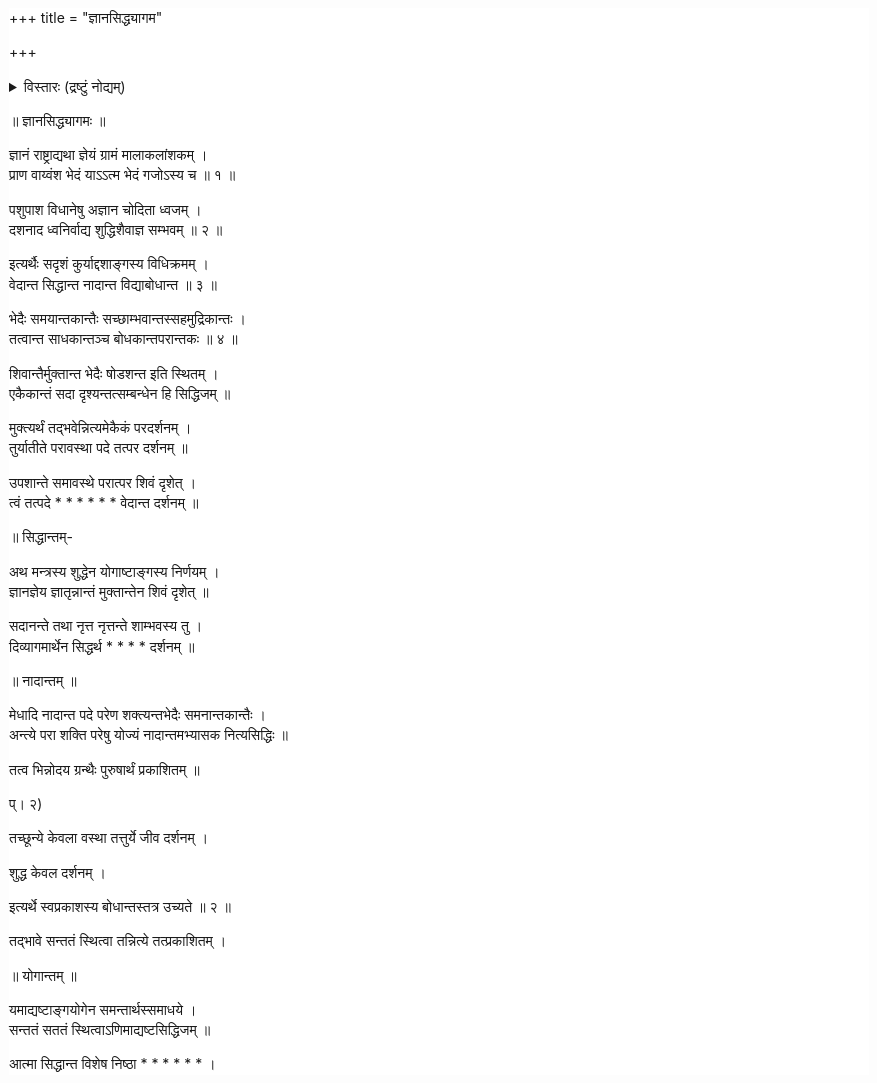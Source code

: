 +++
title = "ज्ञानसिद्ध्यागम"

+++
  
<details><summary>विस्तारः (द्रष्टुं नोद्यम्)</summary></details>
  
  
  
॥ ज्ञानसिद्ध्यागमः ॥  
  
ज्ञानं राष्ट्राद्यथा ज्ञेयं ग्रामं मालाकलांशकम् ।  
प्राण वाय्वंश भेदं याऽऽत्म भेदं गजोऽस्य च ॥ १ ॥  
  
पशुपाश विधानेषु अज्ञान चोदिता ध्वजम् ।  
दशनाद ध्वनिर्वाद्य शुद्धिशैवाज्ञ सम्भवम् ॥ २ ॥  
  
इत्यर्थैः सदृशं कुर्याद्दशाङ्गस्य विधिक्रमम् ।  
वेदान्त सिद्धान्त नादान्त विद्याबोधान्त ॥ ३ ॥  
  
भेदैः समयान्तकान्तैः सच्छाम्भवान्तस्सहमुद्रिकान्तः ।  
तत्वान्त साधकान्तञ्च बोधकान्तपरान्तकः ॥ ४ ॥  
  
शिवान्तैर्मुक्तान्त भेदैः षोडशन्त इति स्थितम् ।  
एकैकान्तं सदा दृश्यन्तत्सम्बन्धेन हि सिद्धिजम् ॥   
  
मुक्त्यर्थं तद्भवेन्नित्यमेकैकं परदर्शनम् ।  
तुर्यातीते परावस्था पदे तत्पर दर्शनम् ॥  
  
उपशान्ते समावस्थे परात्पर शिवं दृशेत् ।  
त्वं तत्पदे * * * * * * वेदान्त दर्शनम् ॥  
  
॥ सिद्धान्तम्-  
  
अथ मन्त्रस्य शुद्धेन योगाष्टाङ्गस्य निर्णयम् ।  
ज्ञानज्ञेय ज्ञातृन्नान्तं मुक्तान्तेन शिवं दृशेत् ॥  
  
सदानन्ते तथा नृत्त नृत्तन्ते शाम्भवस्य तु ।  
दिव्यागमार्थेन सिद्धर्थ * * * * दर्शनम् ॥  
  
॥ नादान्तम् ॥  
  
मेधादि नादान्त पदे परेण शक्त्यन्तभेदैः समनान्तकान्तैः ।  
अन्त्ये परा शक्ति परेषु योज्यं नादान्तमभ्यासक नित्यसिद्धिः ॥  
  
तत्व भिन्नोदय ग्रन्थैः पुरुषार्थं प्रकाशितम् ॥  
  
प्। २)  
  
तच्छून्ये केवला वस्था तत्तुर्ये जीव दर्शनम् ।  
  
शुद्ध केवल दर्शनम् ।  
  
इत्यर्थे स्वप्रकाशस्य बोधान्तस्तत्र उच्यते ॥ २ ॥  
  
तद्भावे सन्ततं स्थित्वा तन्नित्ये तत्प्रकाशितम् ।  
  
॥ योगान्तम् ॥  
  
यमाद्यष्टाङ्गयोगेन समन्तार्थस्समाधये ।  
सन्ततं सततं स्थित्वाऽणिमाद्यष्टसिद्धिजम् ॥  
  
आत्मा सिद्धान्त विशेष निष्ठा * * * * * * ।  
  